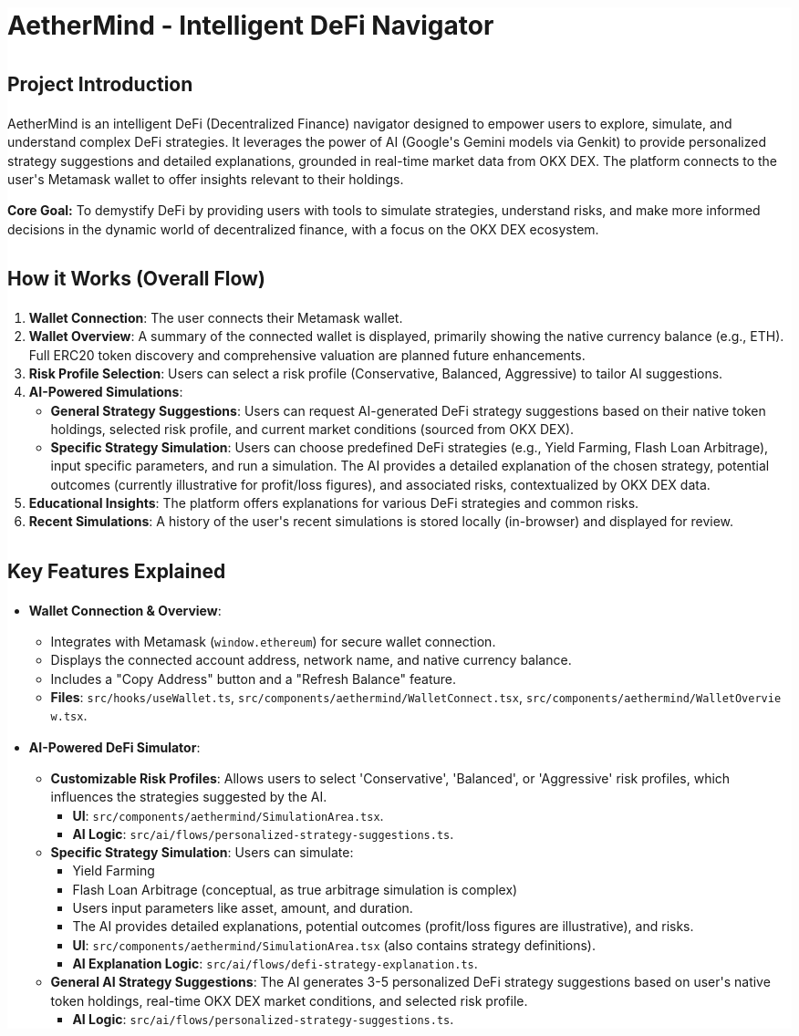 
# AetherMind - Intelligent DeFi Navigator

## Project Introduction

AetherMind is an intelligent DeFi (Decentralized Finance) navigator designed to empower users to explore, simulate, and understand complex DeFi strategies. It leverages the power of AI (Google's Gemini models via Genkit) to provide personalized strategy suggestions and detailed explanations, grounded in real-time market data from OKX DEX. The platform connects to the user's Metamask wallet to offer insights relevant to their holdings.

**Core Goal:** To demystify DeFi by providing users with tools to simulate strategies, understand risks, and make more informed decisions in the dynamic world of decentralized finance, with a focus on the OKX DEX ecosystem.

## How it Works (Overall Flow)

1.  **Wallet Connection**: The user connects their Metamask wallet.
2.  **Wallet Overview**: A summary of the connected wallet is displayed, primarily showing the native currency balance (e.g., ETH). Full ERC20 token discovery and comprehensive valuation are planned future enhancements.
3.  **Risk Profile Selection**: Users can select a risk profile (Conservative, Balanced, Aggressive) to tailor AI suggestions.
4.  **AI-Powered Simulations**:
    *   **General Strategy Suggestions**: Users can request AI-generated DeFi strategy suggestions based on their native token holdings, selected risk profile, and current market conditions (sourced from OKX DEX).
    *   **Specific Strategy Simulation**: Users can choose predefined DeFi strategies (e.g., Yield Farming, Flash Loan Arbitrage), input specific parameters, and run a simulation. The AI provides a detailed explanation of the chosen strategy, potential outcomes (currently illustrative for profit/loss figures), and associated risks, contextualized by OKX DEX data.
5.  **Educational Insights**: The platform offers explanations for various DeFi strategies and common risks.
6.  **Recent Simulations**: A history of the user's recent simulations is stored locally (in-browser) and displayed for review.

## Key Features Explained

*   **Wallet Connection & Overview**:
    *   Integrates with Metamask (`window.ethereum`) for secure wallet connection.
    *   Displays the connected account address, network name, and native currency balance.
    *   Includes a "Copy Address" button and a "Refresh Balance" feature.
    *   **Files**: `src/hooks/useWallet.ts`, `src/components/aethermind/WalletConnect.tsx`, `src/components/aethermind/WalletOverview.tsx`.

*   **AI-Powered DeFi Simulator**:
    *   **Customizable Risk Profiles**: Allows users to select 'Conservative', 'Balanced', or 'Aggressive' risk profiles, which influences the strategies suggested by the AI.
        *   **UI**: `src/components/aethermind/SimulationArea.tsx`.
        *   **AI Logic**: `src/ai/flows/personalized-strategy-suggestions.ts`.
    *   **Specific Strategy Simulation**: Users can simulate:
        *   Yield Farming
        *   Flash Loan Arbitrage (conceptual, as true arbitrage simulation is complex)
        *   Users input parameters like asset, amount, and duration.
        *   The AI provides detailed explanations, potential outcomes (profit/loss figures are illustrative), and risks.
        *   **UI**: `src/components/aethermind/SimulationArea.tsx` (also contains strategy definitions).
        *   **AI Explanation Logic**: `src/ai/flows/defi-strategy-explanation.ts`.
    *   **General AI Strategy Suggestions**: The AI generates 3-5 personalized DeFi strategy suggestions based on user's native token holdings, real-time OKX DEX market conditions, and selected risk profile.
        *   **AI Logic**: `src/ai/flows/personalized-strategy-suggestions.ts`.
